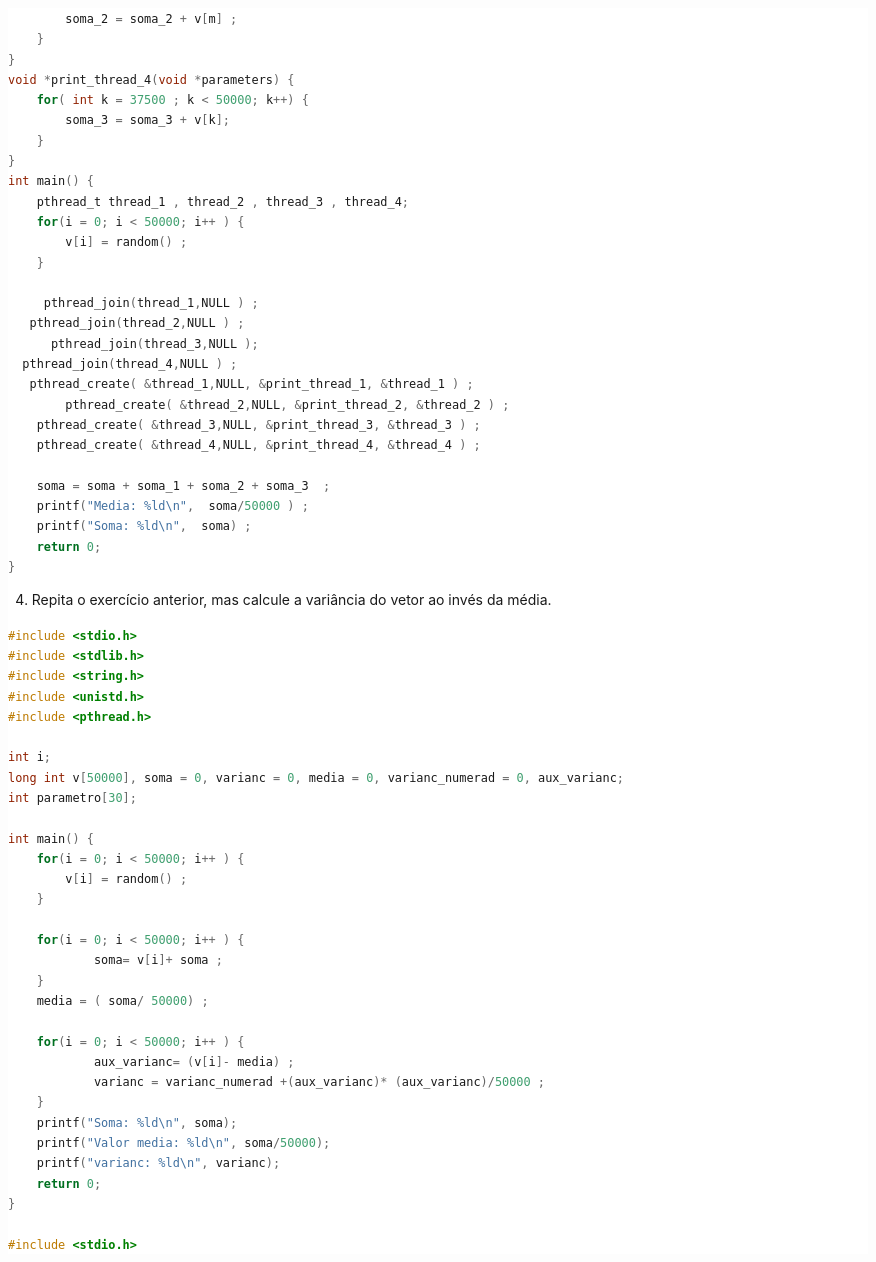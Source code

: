 ```c
        soma_2 = soma_2 + v[m] ;
 	}  
}
void *print_thread_4(void *parameters) {
    for( int k = 37500 ; k < 50000; k++) {
        soma_3 = soma_3 + v[k];
 	}  
}
int main() {
    pthread_t thread_1 , thread_2 , thread_3 , thread_4;
    for(i = 0; i < 50000; i++ )	{
        v[i] = random() ;
    }

     pthread_join(thread_1,NULL ) ;
   pthread_join(thread_2,NULL ) ;
      pthread_join(thread_3,NULL );
  pthread_join(thread_4,NULL ) ;
   pthread_create( &thread_1,NULL, &print_thread_1, &thread_1 ) ;
 	    pthread_create( &thread_2,NULL, &print_thread_2, &thread_2 ) ;
 	pthread_create( &thread_3,NULL, &print_thread_3, &thread_3 ) ;
 	pthread_create( &thread_4,NULL, &print_thread_4, &thread_4 ) ;

    soma = soma + soma_1 + soma_2 + soma_3  ;
    printf("Media: %ld\n",  soma/50000 ) ; 	    
    printf("Soma: %ld\n",  soma) ; 	   
    return 0;
}
```

4. Repita o exercício anterior, mas calcule a variância do vetor ao invés da média.

```c
#include <stdio.h>
#include <stdlib.h>
#include <string.h>
#include <unistd.h>
#include <pthread.h>

int i;
long int v[50000], soma = 0, varianc = 0, media = 0, varianc_numerad = 0, aux_varianc;
int parametro[30];

int main() {
    for(i = 0; i < 50000; i++ ) {
        v[i] = random() ;
    }

    for(i = 0; i < 50000; i++ ) {
            soma= v[i]+ soma ;
    }
    media = ( soma/ 50000) ;

    for(i = 0; i < 50000; i++ ) {
            aux_varianc= (v[i]- media) ;
            varianc = varianc_numerad +(aux_varianc)* (aux_varianc)/50000 ;
    }
    printf("Soma: %ld\n", soma); 	
    printf("Valor media: %ld\n", soma/50000);
    printf("varianc: %ld\n", varianc); 	
 	return 0;
}

#include <stdio.h>
```